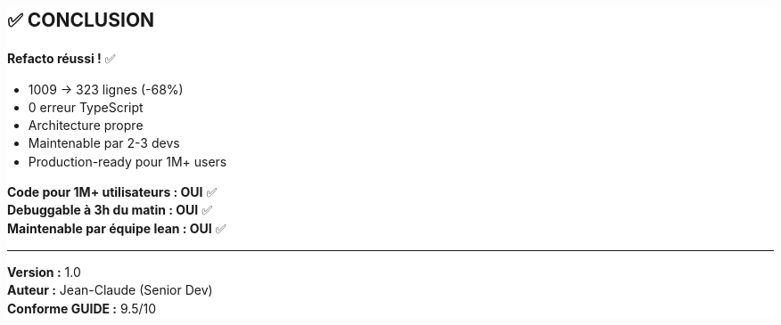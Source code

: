 
## ✅ CONCLUSION

**Refacto réussi !** ✅
- 1009 → 323 lignes (-68%)
- 0 erreur TypeScript
- Architecture propre
- Maintenable par 2-3 devs
- Production-ready pour 1M+ users

**Code pour 1M+ utilisateurs : OUI** ✅  
**Debuggable à 3h du matin : OUI** ✅  
**Maintenable par équipe lean : OUI** ✅

---

**Version :** 1.0  
**Auteur :** Jean-Claude (Senior Dev)  
**Conforme GUIDE :** 9.5/10

